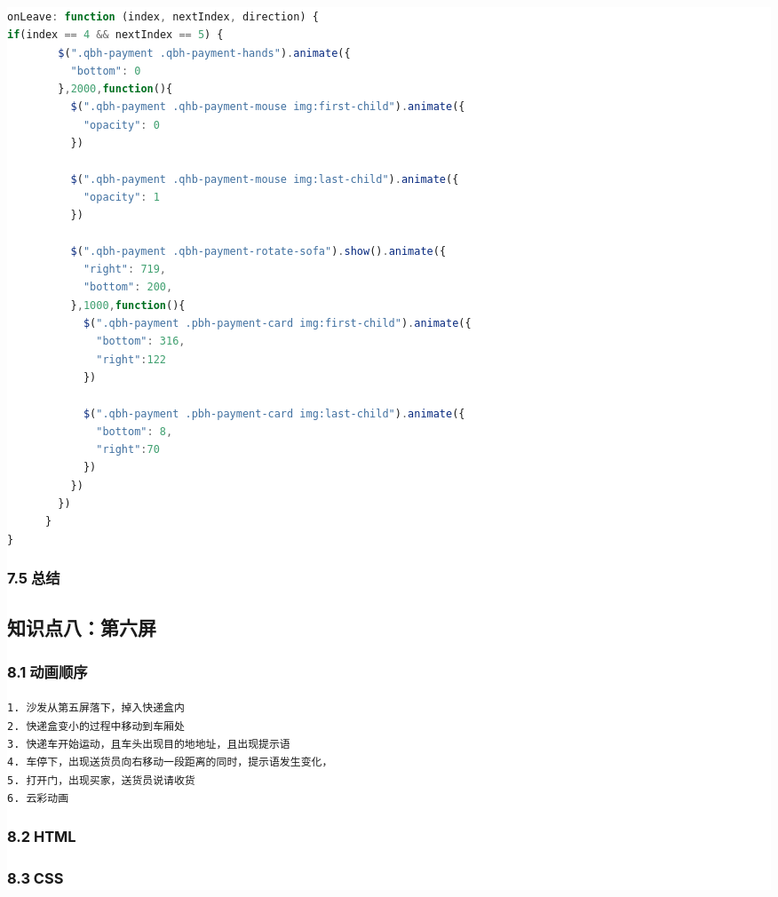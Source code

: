 ```javascript
onLeave: function (index, nextIndex, direction) {  
if(index == 4 && nextIndex == 5) {
        $(".qbh-payment .qbh-payment-hands").animate({
          "bottom": 0
        },2000,function(){
          $(".qbh-payment .qhb-payment-mouse img:first-child").animate({
            "opacity": 0
          })

          $(".qbh-payment .qhb-payment-mouse img:last-child").animate({
            "opacity": 1
          })

          $(".qbh-payment .qbh-payment-rotate-sofa").show().animate({
            "right": 719,
            "bottom": 200,
          },1000,function(){
            $(".qbh-payment .pbh-payment-card img:first-child").animate({
              "bottom": 316,
              "right":122
            })

            $(".qbh-payment .pbh-payment-card img:last-child").animate({
              "bottom": 8,
              "right":70
            })
          })
        })
      }
}
```



### 7.5 总结

## 知识点八：第六屏

### 8.1 动画顺序

   	1. 沙发从第五屏落下，掉入快递盒内
   	2. 快递盒变小的过程中移动到车厢处
   	3. 快递车开始运动，且车头出现目的地地址，且出现提示语
   	4. 车停下，出现送货员向右移动一段距离的同时，提示语发生变化，
   	5. 打开门，出现买家，送货员说请收货
   	6. 云彩动画

### 8.2 HTML

### 8.3 CSS
